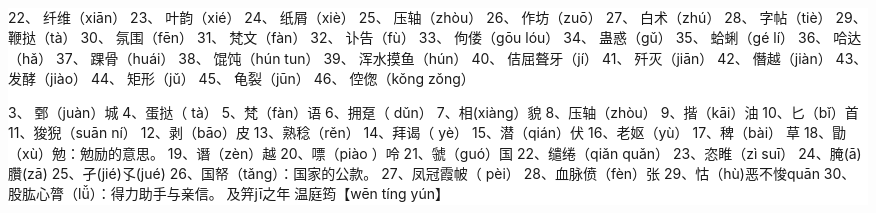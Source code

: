 22、 纤维（xiān）
23、 叶韵（xié）
24、 纸屑（xiè）
25、 压轴（zhòu）
26、 作坊（zuō）
27、 白术（zhú）
28、 字帖（tiè）
29、 鞭挞（tà）
30、 氛围（fēn）
31、 梵文（fàn）
32、 讣告（fù）
33、 佝偻（gōu lóu）
34、 蛊惑（gǔ）
35、 蛤蜊（gé lí）
36、 哈达（hǎ）
37、 踝骨（huái）
38、 馄饨（hún tun）
39、 浑水摸鱼（hún）
40、 佶屈聱牙（jí）
41、 歼灭（jiān）
42、 僭越（jiàn）
43、 发酵（jiào）
44、 矩形（jǔ）
45、 龟裂（jūn）
46、 倥偬（kǒng zǒng）

3、 鄄（juàn）城
    4、蛋挞（ tà）
    5、梵（fàn）语
    6、拥趸（ dǔn）
    7、相(xiàng）貌
    8、压轴（zhòu）
    9、揩（kāi）油
    10、匕（bǐ）首
    11、狻猊（suān ní）
    12、剥（bāo）皮
    13、熟稔（rěn）
    14、拜谒（ yè）
    15、潜（qián）伏
    16、老妪（yù）
    17、稗（bài） 草
    18、勖（xù）勉：勉励的意思。
    19、谮（zèn）越
    20、嘌（piào ）呤
    21、虢（guó）国
    22、缱绻（qiǎn quǎn）
    23、恣睢（zì suī）
    24、腌(ā)臢(zā)
    25、孑(jié)孓(jué)
    26、国帑（tǎng）：国家的公款。
    27、凤冠霞帔（ pèi）
    28、血脉偾（fèn）张
    29、怙（hù)恶不悛quān
    30、股肱心膂（lǚ）：得力助手与亲信。
    及笄jī之年
温庭筠【wēn tíng yún】
